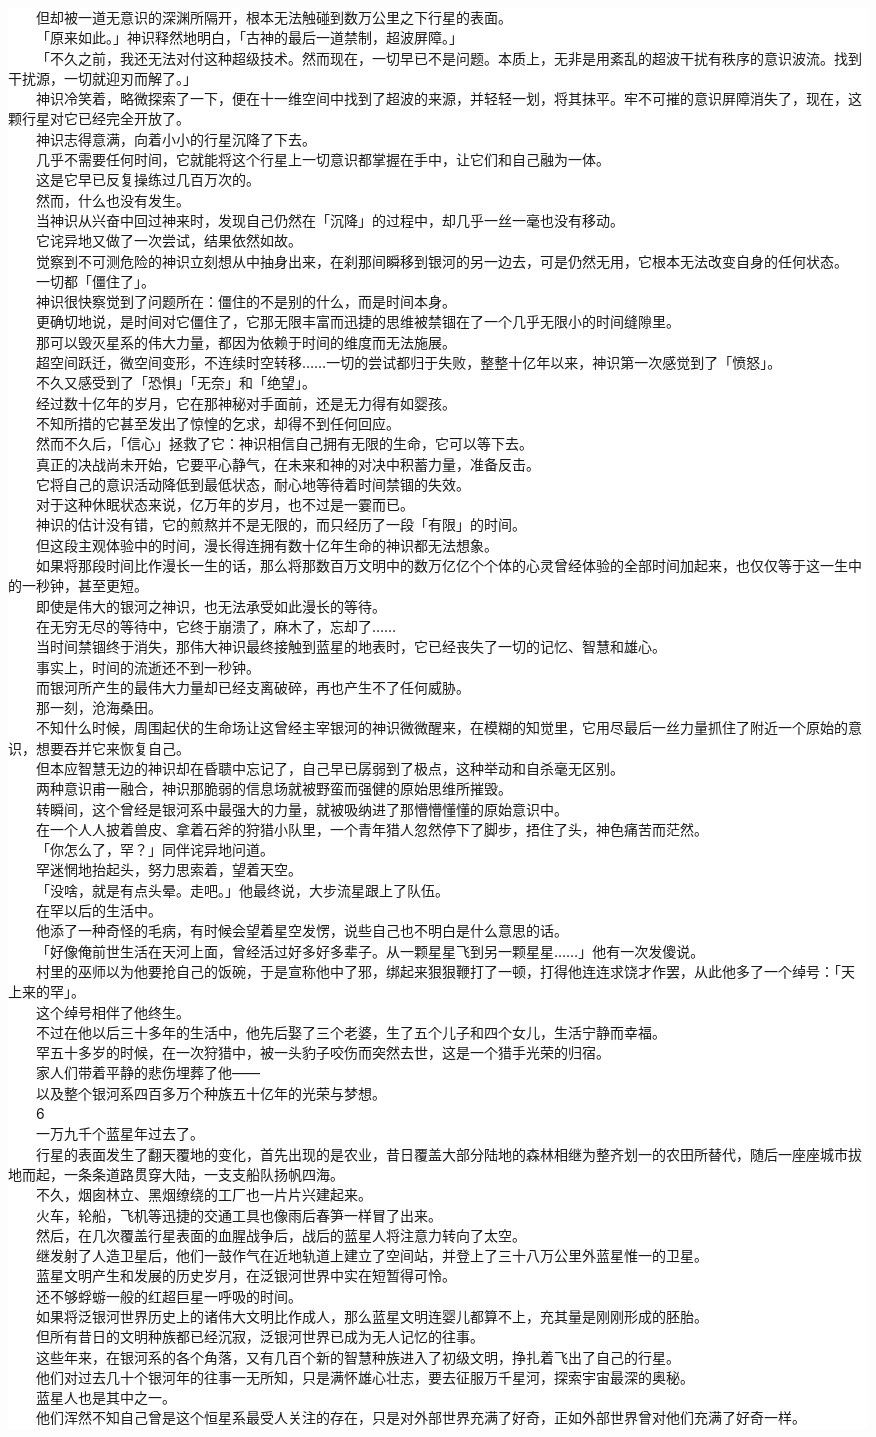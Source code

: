 &emsp;&emsp;但却被一道无意识的深渊所隔开，根本无法触碰到数万公里之下行星的表面。  
&emsp;&emsp;「原来如此。」神识释然地明白，「古神的最后一道禁制，超波屏障。」  
&emsp;&emsp;「不久之前，我还无法对付这种超级技术。然而现在，一切早已不是问题。本质上，无非是用紊乱的超波干扰有秩序的意识波流。找到干扰源，一切就迎刃而解了。」  
&emsp;&emsp;神识冷笑着，略微探索了一下，便在十一维空间中找到了超波的来源，并轻轻一划，将其抹平。牢不可摧的意识屏障消失了，现在，这颗行星对它已经完全开放了。  
&emsp;&emsp;神识志得意满，向着小小的行星沉降了下去。  
&emsp;&emsp;几乎不需要任何时间，它就能将这个行星上一切意识都掌握在手中，让它们和自己融为一体。  
&emsp;&emsp;这是它早已反复操练过几百万次的。  
&emsp;&emsp;然而，什么也没有发生。  
&emsp;&emsp;当神识从兴奋中回过神来时，发现自己仍然在「沉降」的过程中，却几乎一丝一毫也没有移动。  
&emsp;&emsp;它诧异地又做了一次尝试，结果依然如故。  
&emsp;&emsp;觉察到不可测危险的神识立刻想从中抽身出来，在刹那间瞬移到银河的另一边去，可是仍然无用，它根本无法改变自身的任何状态。  
&emsp;&emsp;一切都「僵住了」。  
&emsp;&emsp;神识很快察觉到了问题所在：僵住的不是别的什么，而是时间本身。  
&emsp;&emsp;更确切地说，是时间对它僵住了，它那无限丰富而迅捷的思维被禁锢在了一个几乎无限小的时间缝隙里。  
&emsp;&emsp;那可以毁灭星系的伟大力量，都因为依赖于时间的维度而无法施展。  
&emsp;&emsp;超空间跃迁，微空间变形，不连续时空转移……一切的尝试都归于失败，整整十亿年以来，神识第一次感觉到了「愤怒」。  
&emsp;&emsp;不久又感受到了「恐惧」「无奈」和「绝望」。  
&emsp;&emsp;经过数十亿年的岁月，它在那神秘对手面前，还是无力得有如婴孩。  
&emsp;&emsp;不知所措的它甚至发出了惊惶的乞求，却得不到任何回应。  
&emsp;&emsp;然而不久后，「信心」拯救了它：神识相信自己拥有无限的生命，它可以等下去。  
&emsp;&emsp;真正的决战尚未开始，它要平心静气，在未来和神的对决中积蓄力量，准备反击。  
&emsp;&emsp;它将自己的意识活动降低到最低状态，耐心地等待着时间禁锢的失效。  
&emsp;&emsp;对于这种休眠状态来说，亿万年的岁月，也不过是一霎而已。  
&emsp;&emsp;神识的估计没有错，它的煎熬并不是无限的，而只经历了一段「有限」的时间。  
&emsp;&emsp;但这段主观体验中的时间，漫长得连拥有数十亿年生命的神识都无法想象。  
&emsp;&emsp;如果将那段时间比作漫长一生的话，那么将那数百万文明中的数万亿亿个个体的心灵曾经体验的全部时间加起来，也仅仅等于这一生中的一秒钟，甚至更短。  
&emsp;&emsp;即使是伟大的银河之神识，也无法承受如此漫长的等待。  
&emsp;&emsp;在无穷无尽的等待中，它终于崩溃了，麻木了，忘却了……  
&emsp;&emsp;当时间禁锢终于消失，那伟大神识最终接触到蓝星的地表时，它已经丧失了一切的记忆、智慧和雄心。  
&emsp;&emsp;事实上，时间的流逝还不到一秒钟。  
&emsp;&emsp;而银河所产生的最伟大力量却已经支离破碎，再也产生不了任何威胁。  
&emsp;&emsp;那一刻，沧海桑田。  
&emsp;&emsp;不知什么时候，周围起伏的生命场让这曾经主宰银河的神识微微醒来，在模糊的知觉里，它用尽最后一丝力量抓住了附近一个原始的意识，想要吞并它来恢复自己。  
&emsp;&emsp;但本应智慧无边的神识却在昏聩中忘记了，自己早已孱弱到了极点，这种举动和自杀毫无区别。  
&emsp;&emsp;两种意识甫一融合，神识那脆弱的信息场就被野蛮而强健的原始思维所摧毁。  
&emsp;&emsp;转瞬间，这个曾经是银河系中最强大的力量，就被吸纳进了那懵懵懂懂的原始意识中。  
&emsp;&emsp;在一个人人披着兽皮、拿着石斧的狩猎小队里，一个青年猎人忽然停下了脚步，捂住了头，神色痛苦而茫然。  
&emsp;&emsp;「你怎么了，罕？」同伴诧异地问道。  
&emsp;&emsp;罕迷惘地抬起头，努力思索着，望着天空。  
&emsp;&emsp;「没啥，就是有点头晕。走吧。」他最终说，大步流星跟上了队伍。  
&emsp;&emsp;在罕以后的生活中。  
&emsp;&emsp;他添了一种奇怪的毛病，有时候会望着星空发愣，说些自己也不明白是什么意思的话。  
&emsp;&emsp;「好像俺前世生活在天河上面，曾经活过好多好多辈子。从一颗星星飞到另一颗星星……」他有一次发傻说。  
&emsp;&emsp;村里的巫师以为他要抢自己的饭碗，于是宣称他中了邪，绑起来狠狠鞭打了一顿，打得他连连求饶才作罢，从此他多了一个绰号：「天上来的罕」。  
&emsp;&emsp;这个绰号相伴了他终生。  
&emsp;&emsp;不过在他以后三十多年的生活中，他先后娶了三个老婆，生了五个儿子和四个女儿，生活宁静而幸福。  
&emsp;&emsp;罕五十多岁的时候，在一次狩猎中，被一头豹子咬伤而突然去世，这是一个猎手光荣的归宿。  
&emsp;&emsp;家人们带着平静的悲伤埋葬了他——  
&emsp;&emsp;以及整个银河系四百多万个种族五十亿年的光荣与梦想。  
&emsp;&emsp;6  
&emsp;&emsp;一万九千个蓝星年过去了。  
&emsp;&emsp;行星的表面发生了翻天覆地的变化，首先出现的是农业，昔日覆盖大部分陆地的森林相继为整齐划一的农田所替代，随后一座座城市拔地而起，一条条道路贯穿大陆，一支支船队扬帆四海。  
&emsp;&emsp;不久，烟囱林立、黑烟缭绕的工厂也一片片兴建起来。  
&emsp;&emsp;火车，轮船，飞机等迅捷的交通工具也像雨后春笋一样冒了出来。  
&emsp;&emsp;然后，在几次覆盖行星表面的血腥战争后，战后的蓝星人将注意力转向了太空。  
&emsp;&emsp;继发射了人造卫星后，他们一鼓作气在近地轨道上建立了空间站，并登上了三十八万公里外蓝星惟一的卫星。  
&emsp;&emsp;蓝星文明产生和发展的历史岁月，在泛银河世界中实在短暂得可怜。  
&emsp;&emsp;还不够蜉蝣一般的红超巨星一呼吸的时间。  
&emsp;&emsp;如果将泛银河世界历史上的诸伟大文明比作成人，那么蓝星文明连婴儿都算不上，充其量是刚刚形成的胚胎。  
&emsp;&emsp;但所有昔日的文明种族都已经沉寂，泛银河世界已成为无人记忆的往事。  
&emsp;&emsp;这些年来，在银河系的各个角落，又有几百个新的智慧种族进入了初级文明，挣扎着飞出了自己的行星。  
&emsp;&emsp;他们对过去几十个银河年的往事一无所知，只是满怀雄心壮志，要去征服万千星河，探索宇宙最深的奥秘。  
&emsp;&emsp;蓝星人也是其中之一。  
&emsp;&emsp;他们浑然不知自己曾是这个恒星系最受人关注的存在，只是对外部世界充满了好奇，正如外部世界曾对他们充满了好奇一样。  